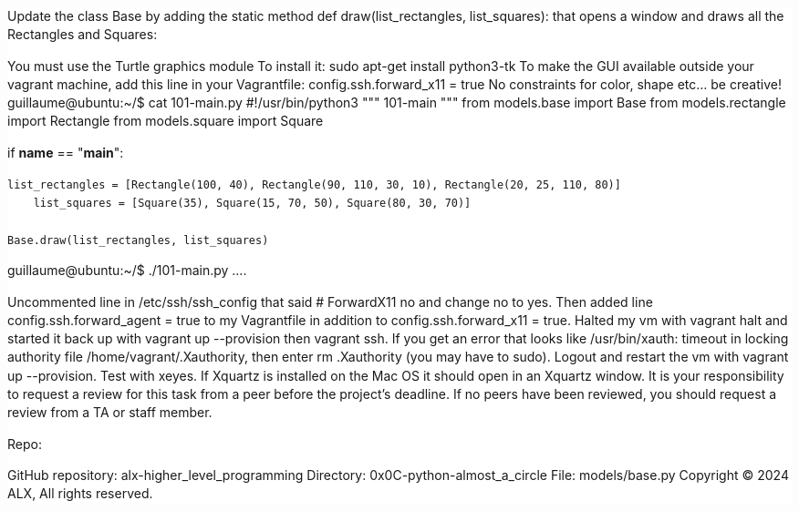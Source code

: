 Update the class Base by adding the static method def draw(list_rectangles, list_squares): that opens a window and draws all the Rectangles and Squares:

You must use the Turtle graphics module
To install it: sudo apt-get install python3-tk
To make the GUI available outside your vagrant machine, add this line in your Vagrantfile: config.ssh.forward_x11 = true
No constraints for color, shape etc… be creative!
guillaume@ubuntu:~/$ cat 101-main.py
#!/usr/bin/python3
""" 101-main """
from models.base import Base
from models.rectangle import Rectangle
from models.square import Square

if __name__ == "__main__":

    list_rectangles = [Rectangle(100, 40), Rectangle(90, 110, 30, 10), Rectangle(20, 25, 110, 80)]
        list_squares = [Square(35), Square(15, 70, 50), Square(80, 30, 70)]

    Base.draw(list_rectangles, list_squares)

guillaume@ubuntu:~/$ ./101-main.py
....

Uncommented line in /etc/ssh/ssh_config that said # ForwardX11 no and change no to yes.
Then added line config.ssh.forward_agent = true to my Vagrantfile in addition to config.ssh.forward_x11 = true.
Halted my vm with vagrant halt and started it back up with vagrant up --provision then vagrant ssh.
If you get an error that looks like /usr/bin/xauth: timeout in locking authority file /home/vagrant/.Xauthority, then enter rm .Xauthority (you may have to sudo).
Logout and restart the vm with vagrant up --provision.
Test with xeyes. If Xquartz is installed on the Mac OS it should open in an Xquartz window.
It is your responsibility to request a review for this task from a peer before the project’s deadline. If no peers have been reviewed, you should request a review from a TA or staff member.

Repo:

GitHub repository: alx-higher_level_programming
Directory: 0x0C-python-almost_a_circle
File: models/base.py
Copyright © 2024 ALX, All rights reserved.